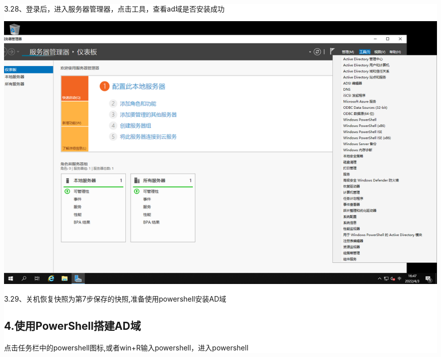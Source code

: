 3.28、登录后，进入服务器管理器，点击工具，查看ad域是否安装成功

![image-20220403164721561](../../images/image-20220403164721561.png)

3.29、关机恢复快照为第7步保存的快照,准备使用powershell安装AD域

## 4.使用PowerShell搭建AD域

点击任务栏中的powershell图标,或者win+R输入powershell，进入powershell
